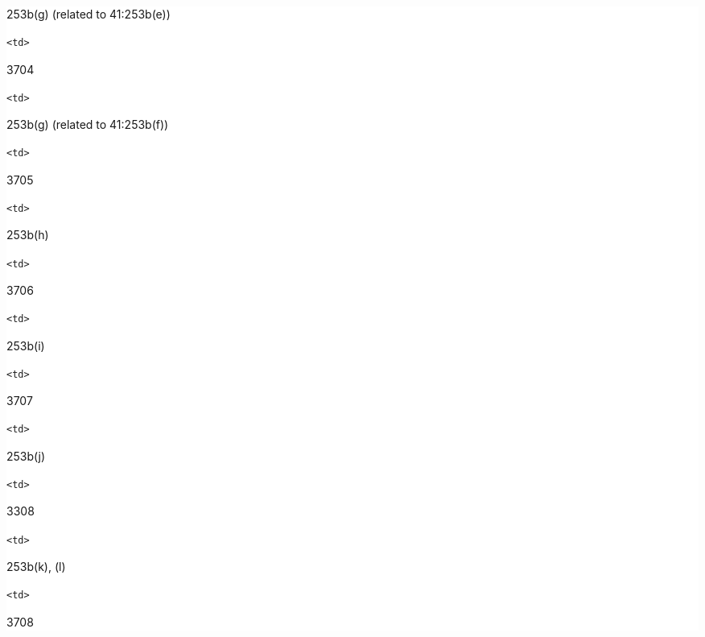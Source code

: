 253b(g) (related to 41:253b(e))  </td>

    <td> 

3704  </td>

  </tr>

  <tr>

    <td> 

253b(g) (related to 41:253b(f))  </td>

    <td> 

3705  </td>

  </tr>

  <tr>

    <td> 

253b(h)  </td>

    <td> 

3706  </td>

  </tr>

  <tr>

    <td> 

253b(i)  </td>

    <td> 

3707  </td>

  </tr>

  <tr>

    <td> 

253b(j)  </td>

    <td> 

3308  </td>

  </tr>

  <tr>

    <td> 

253b(k), (l)  </td>

    <td> 

3708  </td>
